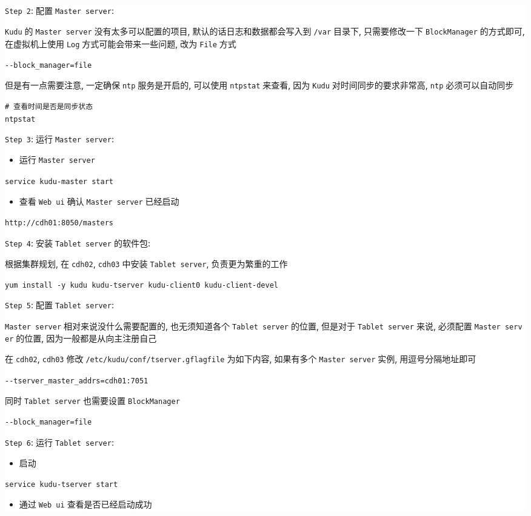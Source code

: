 `Step 2`: 配置 `Master server`:

`Kudu` 的 `Master server` 没有太多可以配置的项目, 默认的话日志和数据都会写入到 `/var` 目录下, 只需要修改一下 `BlockManager` 的方式即可, 在虚拟机上使用 `Log` 方式可能会带来一些问题, 改为 `File` 方式

```text
--block_manager=file
```

但是有一点需要注意, 一定确保 `ntp` 服务是开启的, 可以使用 `ntpstat` 来查看, 因为 `Kudu` 对时间同步的要求非常高, `ntp` 必须可以自动同步

```text
# 查看时间是否是同步状态
ntpstat
```

`Step 3`: 运行 `Master server`:

* 运行 `Master server`

```text
service kudu-master start
```

* 查看 `Web ui` 确认 `Master server` 已经启动

```text
http://cdh01:8050/masters
```

`Step 4`: 安装 `Tablet server` 的软件包:

根据集群规划, 在 `cdh02`, `cdh03` 中安装 `Tablet server`, 负责更为繁重的工作

```text
yum install -y kudu kudu-tserver kudu-client0 kudu-client-devel
```

`Step 5`: 配置 `Tablet server`:

`Master server` 相对来说没什么需要配置的, 也无须知道各个 `Tablet server` 的位置, 但是对于 `Tablet server` 来说, 必须配置 `Master server` 的位置, 因为一般都是从向主注册自己

在 `cdh02`, `cdh03` 修改 `/etc/kudu/conf/tserver.gflagfile` 为如下内容, 如果有多个 `Master server` 实例, 用逗号分隔地址即可

```text
--tserver_master_addrs=cdh01:7051
```

同时 `Tablet server` 也需要设置 `BlockManager`

```text
--block_manager=file
```

`Step 6`: 运行 `Tablet server`:

* 启动

```text
service kudu-tserver start
```

* 通过 `Web ui` 查看是否已经启动成功
